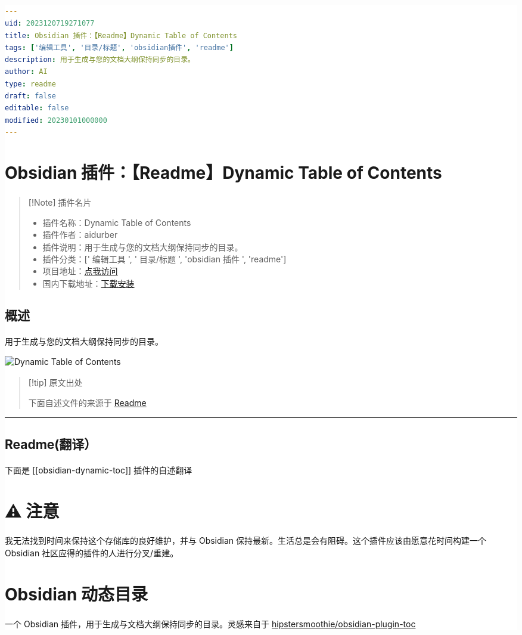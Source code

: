```yaml
---
uid: 2023120719271077
title: Obsidian 插件：【Readme】Dynamic Table of Contents
tags: ['编辑工具', '目录/标题', 'obsidian插件', 'readme']
description: 用于生成与您的文档大纲保持同步的目录。
author: AI
type: readme
draft: false
editable: false
modified: 20230101000000
---
```


# Obsidian 插件：【Readme】Dynamic Table of Contents

> [!Note] 插件名片
> - 插件名称：Dynamic Table of Contents
> - 插件作者：aidurber
> - 插件说明：用于生成与您的文档大纲保持同步的目录。
> - 插件分类：[' 编辑工具 ', ' 目录/标题 ', 'obsidian 插件 ', 'readme']
> - 项目地址：[点我访问](https://github.com/aidurber/obsidian-plugin-dynamic-toc)
> - 国内下载地址：[下载安装](https://pkmer.cn/products/plugin/pluginMarket/?obsidian-dynamic-toc)

## 概述

用于生成与您的文档大纲保持同步的目录。

![Dynamic Table of Contents](https://cdn.pkmer.cn/covers/obsidian-dynamic-toc.png!pkmer)

> [!tip] 原文出处
>
>下面自述文件的来源于 [Readme](https://ghproxy.net/https://raw.githubusercontent.com/Aidurber/obsidian-plugin-dynamic-toc/main/README.md)
>

---

## Readme(翻译）

下面是 [[obsidian-dynamic-toc]] 插件的自述翻译

# ⚠️ 注意

我无法找到时间来保持这个存储库的良好维护，并与 Obsidian 保持最新。生活总是会有阻碍。这个插件应该由愿意花时间构建一个 Obsidian 社区应得的插件的人进行分叉/重建。

# Obsidian 动态目录

一个 Obsidian 插件，用于生成与文档大纲保持同步的目录。灵感来自于 [hipstersmoothie/obsidian-plugin-toc](https://github.com/hipstersmoothie/obsidian-plugin-toc)
